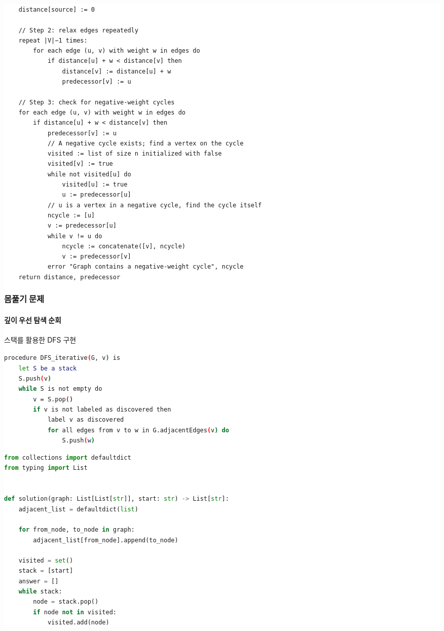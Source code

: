 ```shell
    distance[source] := 0

    // Step 2: relax edges repeatedly
    repeat |V|−1 times:
        for each edge (u, v) with weight w in edges do
            if distance[u] + w < distance[v] then
                distance[v] := distance[u] + w
                predecessor[v] := u

    // Step 3: check for negative-weight cycles
    for each edge (u, v) with weight w in edges do
        if distance[u] + w < distance[v] then
            predecessor[v] := u
            // A negative cycle exists; find a vertex on the cycle 
            visited := list of size n initialized with false
            visited[v] := true
            while not visited[u] do
                visited[u] := true
                u := predecessor[u]
            // u is a vertex in a negative cycle, find the cycle itself
            ncycle := [u]
            v := predecessor[u]
            while v != u do
                ncycle := concatenate([v], ncycle)
                v := predecessor[v]
            error "Graph contains a negative-weight cycle", ncycle
    return distance, predecessor
```

### 몸풀기 문제

#### 깊이 우선 탐색 순회

스택를 활용한 DFS 구현

```bash
procedure DFS_iterative(G, v) is
    let S be a stack
    S.push(v)
    while S is not empty do
        v = S.pop()
        if v is not labeled as discovered then
            label v as discovered
            for all edges from v to w in G.adjacentEdges(v) do 
                S.push(w)
```

```python
from collections import defaultdict
from typing import List


def solution(graph: List[List[str]], start: str) -> List[str]:
    adjacent_list = defaultdict(list)

    for from_node, to_node in graph:
        adjacent_list[from_node].append(to_node)

    visited = set()
    stack = [start]
    answer = []
    while stack:
        node = stack.pop()
        if node not in visited:
            visited.add(node)
```